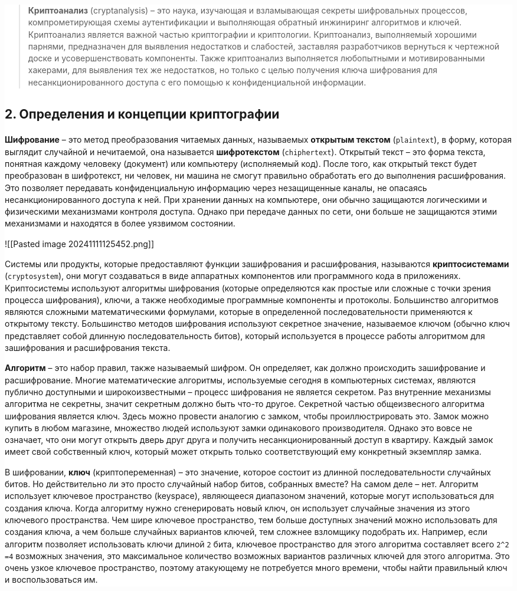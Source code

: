 > **Криптоанализ** (cryptanalysis) – это наука, изучающая и взламывающая секреты шифровальных процессов, компрометирующая схемы аутентификации и выполняющая обратный инжиниринг алгоритмов и ключей. Криптоанализ является важной частью криптографии и криптологии. Криптоанализ, выполняемый хорошими парнями, предназначен для выявления недостатков и слабостей, заставляя разработчиков вернуться к чертежной доске и усовершенствовать компоненты. Также криптоанализ выполняется любопытными и мотивированными хакерами, для выявления тех же недостатков, но только с целью получения ключа шифрования для несанкционированного доступа с его помощью к конфиденциальной информации.

## 2. Определения и концепции криптографии

**Шифрование** – это метод преобразования читаемых данных, называемых **открытым текстом** (`plaintext`), в форму, которая выглядит случайной и нечитаемой, она называется **шифротекстом** (`chiphertext`). Открытый текст – это форма текста, понятная каждому человеку (документ) или компьютеру (исполняемый код). После того, как открытый текст будет преобразован в шифротекст, ни человек, ни машина не смогут правильно обработать его до выполнения расшифрования. Это позволяет передавать конфиденциальную информацию через незащищенные каналы, не опасаясь несанкционированного доступа к ней. При хранении данных на компьютере, они обычно защищаются логическими и физическими механизмами контроля доступа. Однако при передаче данных по сети, они больше не защищаются этими механизмами и находятся в более уязвимом состоянии.

![[Pasted image 20241111125452.png]]

Системы или продукты, которые предоставляют функции зашифрования и расшифрования, называются **криптосистемами** (`cryptosystem`), они могут создаваться в виде аппаратных компонентов или программного кода в приложениях. Криптосистемы используют алгоритмы шифрования (которые определяются как простые или сложные с точки зрения процесса шифрования), ключи, а также необходимые программные компоненты и протоколы. Большинство алгоритмов являются сложными математическими формулами, которые в определенной последовательности применяются к открытому тексту. Большинство методов шифрования используют секретное значение, называемое ключом (обычно ключ представляет собой длинную последовательность битов), который используется в процессе работы алгоритмом для зашифрования и расшифрования текста.

**Алгоритм** – это набор правил, также называемый шифром. Он определяет, как должно происходить зашифрование и расшифрование. Многие математические алгоритмы, используемые сегодня в компьютерных системах, являются публично доступными и широкоизвестными – процесс шифрования не является секретом. Раз внутренние механизмы алгоритма не секретны, значит секретным должно быть что-то другое. Секретной частью общеизвесного алгоритма шифрования является ключ. Здесь можно провести аналогию с замком, чтобы проиллюстрировать это. Замок можно купить в любом магазине, множество людей используют замки одинакового производителя. Однако это вовсе не означает, что они могут открыть дверь друг друга и получить несанкционированный доступ в квартиру. Каждый замок имеет свой собственный ключ, который может открыть только соответствующий ему конкретный экземпляр замка.

В шифровании, **ключ** (криптопеременная) – это значение, которое состоит из длинной последовательности случайных битов. Но действительно ли это просто случайный набор битов, собранных вместе? На самом деле – нет. Алгоритм использует ключевое пространство (keyspace), являющееся диапазоном значений, которые могут использоваться для создания ключа. Когда алгоритму нужно сгенерировать новый ключ, он использует случайные значения из этого ключевого пространства. Чем шире ключевое пространство, тем больше доступных значений можно использовать для создания ключа, а чем больше случайных вариантов ключей, тем сложнее взломщику подобрать их. Например, если алгоритм позволяет использовать ключи длиной `2` бита, ключевое пространство для этого алгоритма составляет всего `2^2=4` возможных значения, это максимальное количество возможных вариантов различных ключей для этого алгоритма. Это очень узкое ключевое пространство, поэтому атакующему не потребуется много времени, чтобы найти правильный ключ и воспользоваться им.
